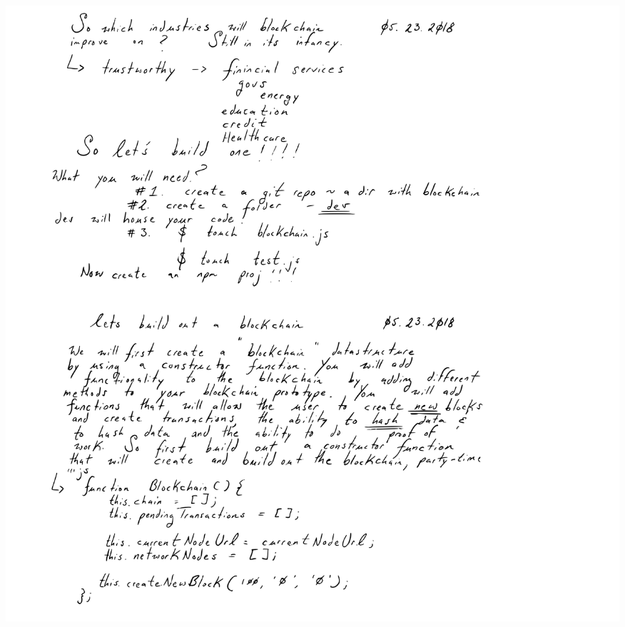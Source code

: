 </a>

<a>
  <img src="https://github.com/stan-alam/BlockChain/blob/develop/JS/svg_files/01/Notebook-40.svg" width="80%" height="80%">
</a>

<a>
  <img src="https://github.com/stan-alam/BlockChain/blob/develop/JS/svg_files/01/Notebook-41.svg" width="80%" height="80%">
</a>
